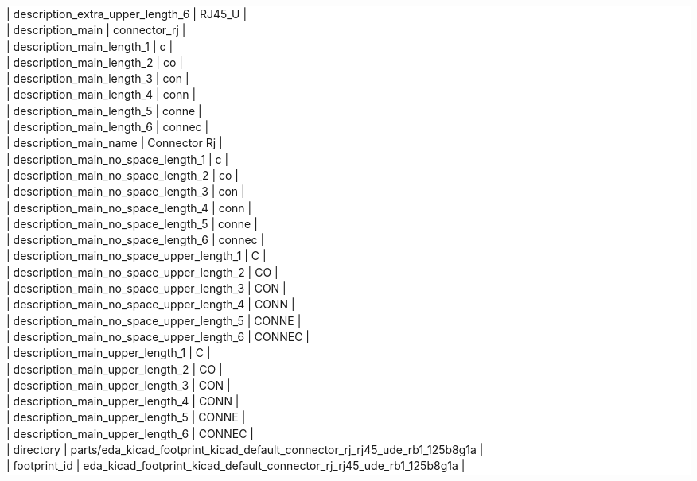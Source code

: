 | description_extra_upper_length_6 | RJ45_U |  
| description_main | connector_rj |  
| description_main_length_1 | c |  
| description_main_length_2 | co |  
| description_main_length_3 | con |  
| description_main_length_4 | conn |  
| description_main_length_5 | conne |  
| description_main_length_6 | connec |  
| description_main_name | Connector Rj |  
| description_main_no_space_length_1 | c |  
| description_main_no_space_length_2 | co |  
| description_main_no_space_length_3 | con |  
| description_main_no_space_length_4 | conn |  
| description_main_no_space_length_5 | conne |  
| description_main_no_space_length_6 | connec |  
| description_main_no_space_upper_length_1 | C |  
| description_main_no_space_upper_length_2 | CO |  
| description_main_no_space_upper_length_3 | CON |  
| description_main_no_space_upper_length_4 | CONN |  
| description_main_no_space_upper_length_5 | CONNE |  
| description_main_no_space_upper_length_6 | CONNEC |  
| description_main_upper_length_1 | C |  
| description_main_upper_length_2 | CO |  
| description_main_upper_length_3 | CON |  
| description_main_upper_length_4 | CONN |  
| description_main_upper_length_5 | CONNE |  
| description_main_upper_length_6 | CONNEC |  
| directory | parts/eda_kicad_footprint_kicad_default_connector_rj_rj45_ude_rb1_125b8g1a |  
| footprint_id | eda_kicad_footprint_kicad_default_connector_rj_rj45_ude_rb1_125b8g1a |  